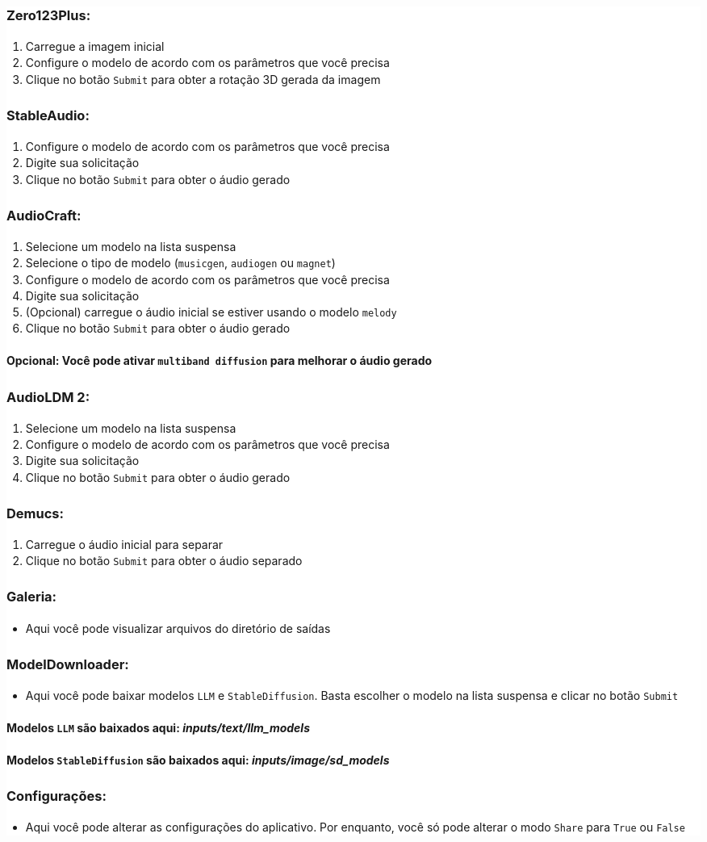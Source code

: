 ### Zero123Plus:

1) Carregue a imagem inicial
2) Configure o modelo de acordo com os parâmetros que você precisa
3) Clique no botão `Submit` para obter a rotação 3D gerada da imagem

### StableAudio:

1) Configure o modelo de acordo com os parâmetros que você precisa
2) Digite sua solicitação
3) Clique no botão `Submit` para obter o áudio gerado

### AudioCraft:

1) Selecione um modelo na lista suspensa
2) Selecione o tipo de modelo (`musicgen`, `audiogen` ou `magnet`)
3) Configure o modelo de acordo com os parâmetros que você precisa
4) Digite sua solicitação
5) (Opcional) carregue o áudio inicial se estiver usando o modelo `melody`
6) Clique no botão `Submit` para obter o áudio gerado
#### Opcional: Você pode ativar `multiband diffusion` para melhorar o áudio gerado

### AudioLDM 2:

1) Selecione um modelo na lista suspensa
2) Configure o modelo de acordo com os parâmetros que você precisa
3) Digite sua solicitação
4) Clique no botão `Submit` para obter o áudio gerado

### Demucs:

1) Carregue o áudio inicial para separar
2) Clique no botão `Submit` para obter o áudio separado

### Galeria:

* Aqui você pode visualizar arquivos do diretório de saídas

### ModelDownloader:

* Aqui você pode baixar modelos `LLM` e `StableDiffusion`. Basta escolher o modelo na lista suspensa e clicar no botão `Submit`
#### Modelos `LLM` são baixados aqui: *inputs/text/llm_models*
#### Modelos `StableDiffusion` são baixados aqui: *inputs/image/sd_models*

### Configurações:

* Aqui você pode alterar as configurações do aplicativo. Por enquanto, você só pode alterar o modo `Share` para `True` ou `False`
